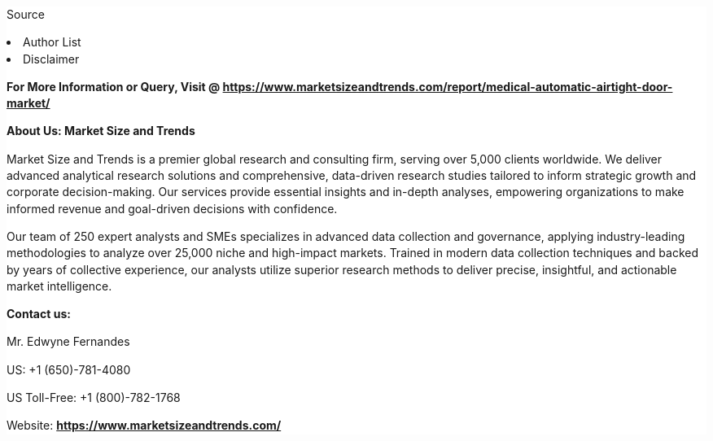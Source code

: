 Source</li><li>Author List</li><li>Disclaimer</li></ul></p><p><strong>For More Information or Query, Visit @ <a href="https://www.marketsizeandtrends.com/report/medical-automatic-airtight-door-market/">https://www.marketsizeandtrends.com/report/medical-automatic-airtight-door-market/</a></strong></p><p><strong>About Us: Market Size and Trends</strong></p><p>Market Size and Trends is a premier global research and consulting firm, serving over 5,000 clients worldwide. We deliver advanced analytical research solutions and comprehensive, data-driven research studies tailored to inform strategic growth and corporate decision-making. Our services provide essential insights and in-depth analyses, empowering organizations to make informed revenue and goal-driven decisions with confidence.</p><p>Our team of 250 expert analysts and SMEs specializes in advanced data collection and governance, applying industry-leading methodologies to analyze over 25,000 niche and high-impact markets. Trained in modern data collection techniques and backed by years of collective experience, our analysts utilize superior research methods to deliver precise, insightful, and actionable market intelligence.</p><p><strong>Contact us:</strong></p><p>Mr. Edwyne Fernandes</p><p>US: +1 (650)-781-4080</p><p>US Toll-Free: +1 (800)-782-1768</p><p>Website: <strong><a href="https://www.marketsizeandtrends.com/">https://www.marketsizeandtrends.com/</a></strong></p>
